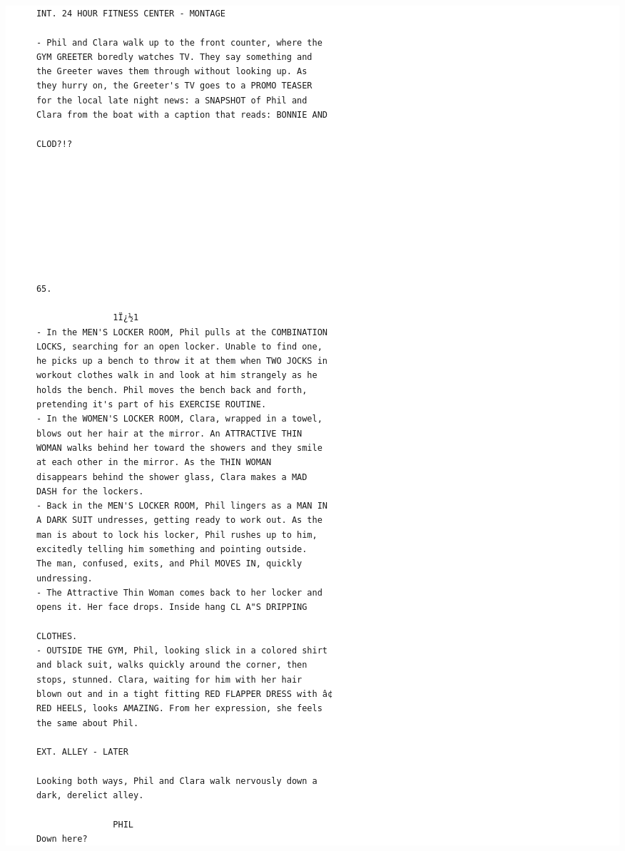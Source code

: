           INT. 24 HOUR FITNESS CENTER - MONTAGE

          - Phil and Clara walk up to the front counter, where the
          GYM GREETER boredly watches TV. They say something and
          the Greeter waves them through without looking up. As
          they hurry on, the Greeter's TV goes to a PROMO TEASER
          for the local late night news: a SNAPSHOT of Phil and
          Clara from the boat with a caption that reads: BONNIE AND

          CLOD?!?

                         

                         

                         

                         

          65.

                         1Ï¿½1
          - In the MEN'S LOCKER ROOM, Phil pulls at the COMBINATION
          LOCKS, searching for an open locker. Unable to find one,
          he picks up a bench to throw it at them when TWO JOCKS in
          workout clothes walk in and look at him strangely as he
          holds the bench. Phil moves the bench back and forth,
          pretending it's part of his EXERCISE ROUTINE.
          - In the WOMEN'S LOCKER ROOM, Clara, wrapped in a towel,
          blows out her hair at the mirror. An ATTRACTIVE THIN
          WOMAN walks behind her toward the showers and they smile
          at each other in the mirror. As the THIN WOMAN
          disappears behind the shower glass, Clara makes a MAD
          DASH for the lockers.
          - Back in the MEN'S LOCKER ROOM, Phil lingers as a MAN IN
          A DARK SUIT undresses, getting ready to work out. As the
          man is about to lock his locker, Phil rushes up to him,
          excitedly telling him something and pointing outside.
          The man, confused, exits, and Phil MOVES IN, quickly
          undressing.
          - The Attractive Thin Woman comes back to her locker and
          opens it. Her face drops. Inside hang CL A"S DRIPPING

          CLOTHES.
          - OUTSIDE THE GYM, Phil, looking slick in a colored shirt
          and black suit, walks quickly around the corner, then
          stops, stunned. Clara, waiting for him with her hair
          blown out and in a tight fitting RED FLAPPER DRESS with â¢
          RED HEELS, looks AMAZING. From her expression, she feels
          the same about Phil.

          EXT. ALLEY - LATER

          Looking both ways, Phil and Clara walk nervously down a
          dark, derelict alley.

                         PHIL
          Down here?
